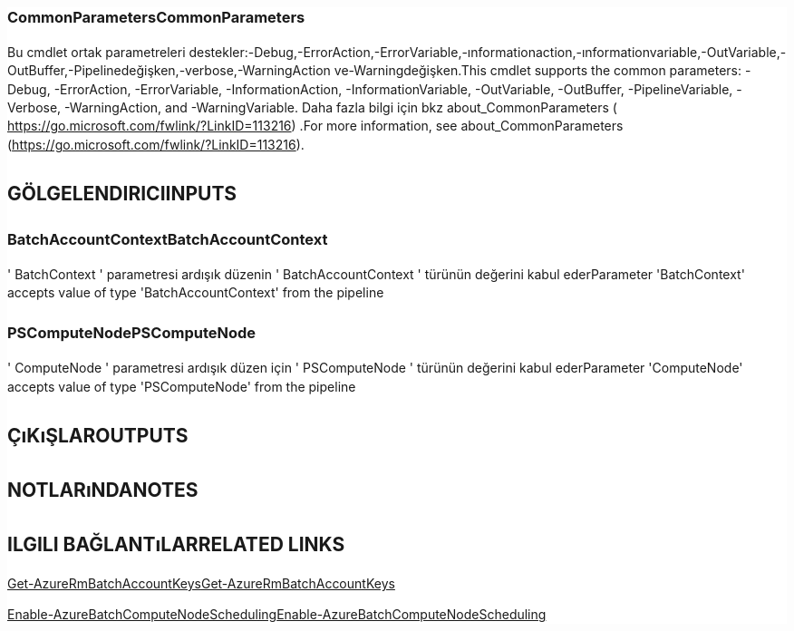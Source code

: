 ### <span data-ttu-id="04ae0-162">CommonParameters</span><span class="sxs-lookup"><span data-stu-id="04ae0-162">CommonParameters</span></span>
<span data-ttu-id="04ae0-163">Bu cmdlet ortak parametreleri destekler:-Debug,-ErrorAction,-ErrorVariable,-ınformationaction,-ınformationvariable,-OutVariable,-OutBuffer,-Pipelinedeğişken,-verbose,-WarningAction ve-Warningdeğişken.</span><span class="sxs-lookup"><span data-stu-id="04ae0-163">This cmdlet supports the common parameters: -Debug, -ErrorAction, -ErrorVariable, -InformationAction, -InformationVariable, -OutVariable, -OutBuffer, -PipelineVariable, -Verbose, -WarningAction, and -WarningVariable.</span></span> <span data-ttu-id="04ae0-164">Daha fazla bilgi için bkz about_CommonParameters ( https://go.microsoft.com/fwlink/?LinkID=113216) .</span><span class="sxs-lookup"><span data-stu-id="04ae0-164">For more information, see about_CommonParameters (https://go.microsoft.com/fwlink/?LinkID=113216).</span></span>

## <span data-ttu-id="04ae0-165">GÖLGELENDIRICI</span><span class="sxs-lookup"><span data-stu-id="04ae0-165">INPUTS</span></span>

### <span data-ttu-id="04ae0-166">BatchAccountContext</span><span class="sxs-lookup"><span data-stu-id="04ae0-166">BatchAccountContext</span></span>
<span data-ttu-id="04ae0-167">' BatchContext ' parametresi ardışık düzenin ' BatchAccountContext ' türünün değerini kabul eder</span><span class="sxs-lookup"><span data-stu-id="04ae0-167">Parameter 'BatchContext' accepts value of type 'BatchAccountContext' from the pipeline</span></span>

### <span data-ttu-id="04ae0-168">PSComputeNode</span><span class="sxs-lookup"><span data-stu-id="04ae0-168">PSComputeNode</span></span>
<span data-ttu-id="04ae0-169">' ComputeNode ' parametresi ardışık düzen için ' PSComputeNode ' türünün değerini kabul eder</span><span class="sxs-lookup"><span data-stu-id="04ae0-169">Parameter 'ComputeNode' accepts value of type 'PSComputeNode' from the pipeline</span></span>

## <span data-ttu-id="04ae0-170">ÇıKıŞLAR</span><span class="sxs-lookup"><span data-stu-id="04ae0-170">OUTPUTS</span></span>

## <span data-ttu-id="04ae0-171">NOTLARıNDA</span><span class="sxs-lookup"><span data-stu-id="04ae0-171">NOTES</span></span>

## <span data-ttu-id="04ae0-172">ILGILI BAĞLANTıLAR</span><span class="sxs-lookup"><span data-stu-id="04ae0-172">RELATED LINKS</span></span>

[<span data-ttu-id="04ae0-173">Get-AzureRmBatchAccountKeys</span><span class="sxs-lookup"><span data-stu-id="04ae0-173">Get-AzureRmBatchAccountKeys</span></span>](./Get-AzureRmBatchAccountKeys.md)

[<span data-ttu-id="04ae0-174">Enable-AzureBatchComputeNodeScheduling</span><span class="sxs-lookup"><span data-stu-id="04ae0-174">Enable-AzureBatchComputeNodeScheduling</span></span>](./Enable-AzureBatchComputeNodeScheduling.md)


